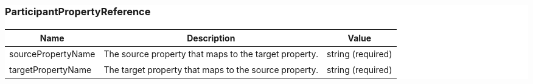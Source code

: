
### ParticipantPropertyReference

| Name | Description | Value |
|-|-|-|
| sourcePropertyName | The source property that maps to the target property. | string (required) |
| targetPropertyName | The target property that maps to the source property. | string (required) |



